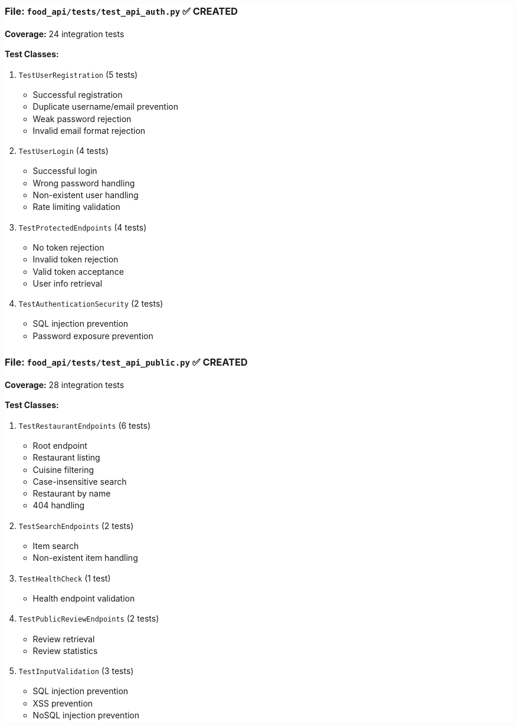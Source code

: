 ### File: `food_api/tests/test_api_auth.py` ✅ CREATED

**Coverage:** 24 integration tests

**Test Classes:**
1. `TestUserRegistration` (5 tests)
   - Successful registration
   - Duplicate username/email prevention
   - Weak password rejection
   - Invalid email format rejection

2. `TestUserLogin` (4 tests)
   - Successful login
   - Wrong password handling
   - Non-existent user handling
   - Rate limiting validation

3. `TestProtectedEndpoints` (4 tests)
   - No token rejection
   - Invalid token rejection
   - Valid token acceptance
   - User info retrieval

4. `TestAuthenticationSecurity` (2 tests)
   - SQL injection prevention
   - Password exposure prevention

### File: `food_api/tests/test_api_public.py` ✅ CREATED

**Coverage:** 28 integration tests

**Test Classes:**
1. `TestRestaurantEndpoints` (6 tests)
   - Root endpoint
   - Restaurant listing
   - Cuisine filtering
   - Case-insensitive search
   - Restaurant by name
   - 404 handling

2. `TestSearchEndpoints` (2 tests)
   - Item search
   - Non-existent item handling

3. `TestHealthCheck` (1 test)
   - Health endpoint validation

4. `TestPublicReviewEndpoints` (2 tests)
   - Review retrieval
   - Review statistics

5. `TestInputValidation` (3 tests)
   - SQL injection prevention
   - XSS prevention
   - NoSQL injection prevention
